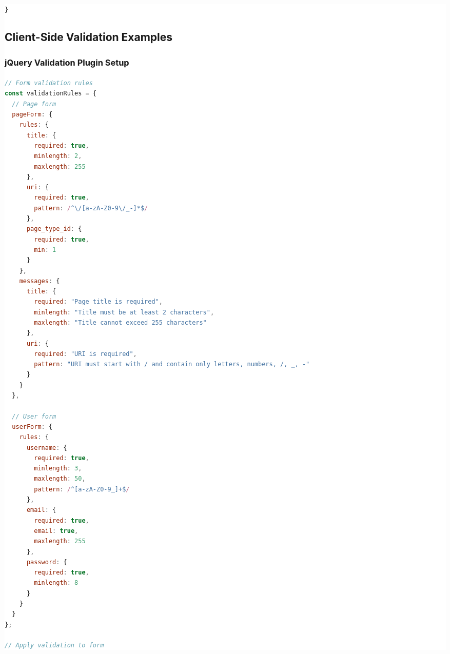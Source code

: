 ```javascript
}
```

## Client-Side Validation Examples

### jQuery Validation Plugin Setup
```javascript
// Form validation rules
const validationRules = {
  // Page form
  pageForm: {
    rules: {
      title: {
        required: true,
        minlength: 2,
        maxlength: 255
      },
      uri: {
        required: true,
        pattern: /^\/[a-zA-Z0-9\/_-]*$/
      },
      page_type_id: {
        required: true,
        min: 1
      }
    },
    messages: {
      title: {
        required: "Page title is required",
        minlength: "Title must be at least 2 characters",
        maxlength: "Title cannot exceed 255 characters"
      },
      uri: {
        required: "URI is required",
        pattern: "URI must start with / and contain only letters, numbers, /, _, -"
      }
    }
  },
  
  // User form
  userForm: {
    rules: {
      username: {
        required: true,
        minlength: 3,
        maxlength: 50,
        pattern: /^[a-zA-Z0-9_]+$/
      },
      email: {
        required: true,
        email: true,
        maxlength: 255
      },
      password: {
        required: true,
        minlength: 8
      }
    }
  }
};

// Apply validation to form
```